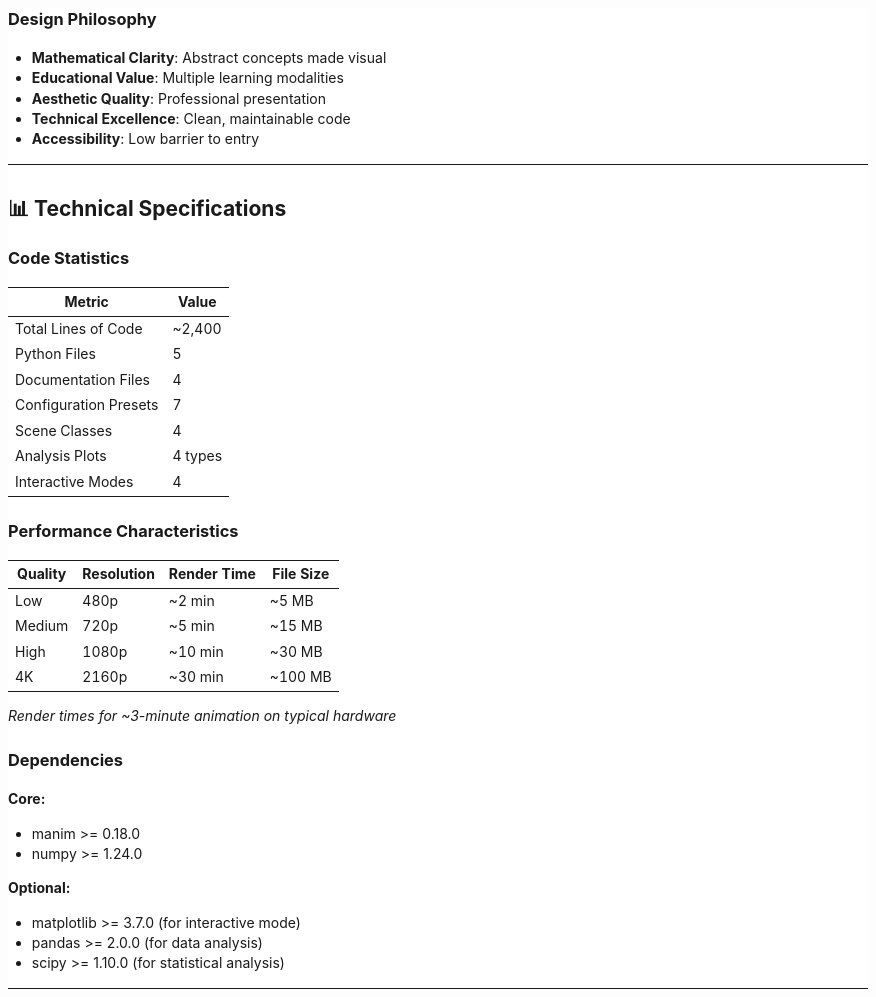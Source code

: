 ### Design Philosophy

- **Mathematical Clarity**: Abstract concepts made visual
- **Educational Value**: Multiple learning modalities
- **Aesthetic Quality**: Professional presentation
- **Technical Excellence**: Clean, maintainable code
- **Accessibility**: Low barrier to entry

---

## 📊 Technical Specifications

### Code Statistics

| Metric | Value |
|--------|-------|
| Total Lines of Code | ~2,400 |
| Python Files | 5 |
| Documentation Files | 4 |
| Configuration Presets | 7 |
| Scene Classes | 4 |
| Analysis Plots | 4 types |
| Interactive Modes | 4 |

### Performance Characteristics

| Quality | Resolution | Render Time | File Size |
|---------|-----------|-------------|-----------|
| Low | 480p | ~2 min | ~5 MB |
| Medium | 720p | ~5 min | ~15 MB |
| High | 1080p | ~10 min | ~30 MB |
| 4K | 2160p | ~30 min | ~100 MB |

*Render times for ~3-minute animation on typical hardware*

### Dependencies

**Core:**
- manim >= 0.18.0
- numpy >= 1.24.0

**Optional:**
- matplotlib >= 3.7.0 (for interactive mode)
- pandas >= 2.0.0 (for data analysis)
- scipy >= 1.10.0 (for statistical analysis)

---